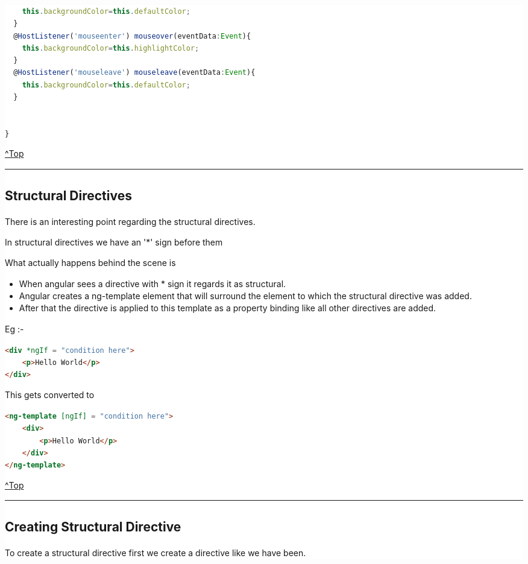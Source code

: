 ```TYPESCRIPT
    this.backgroundColor=this.defaultColor;
  }
  @HostListener('mouseenter') mouseover(eventData:Event){
    this.backgroundColor=this.highlightColor;
  }
  @HostListener('mouseleave') mouseleave(eventData:Event){
    this.backgroundColor=this.defaultColor;
  }


}
```


[^Top](#directives)

---

## **Structural Directives**
There is an interesting point regarding the structural directives.

In structural directives we have an '*' sign before them

What actually happens behind the scene is 

- When angular sees a directive with * sign it regards it as structural.
- Angular creates a ng-template element that will surround the element to which the structural directive was added.
- After that the directive is applied to this template as a property binding like all other directives are added.

Eg :-

```HTML
<div *ngIf = "condition here">
    <p>Hello World</p>
</div>
```
This gets converted to 

```HTML
<ng-template [ngIf] = "condition here">
    <div>
        <p>Hello World</p>
    </div>
</ng-template>
```

[^Top](#directives)

---

## **Creating Structural Directive**
To create a structural directive first we create a directive like we have been.
